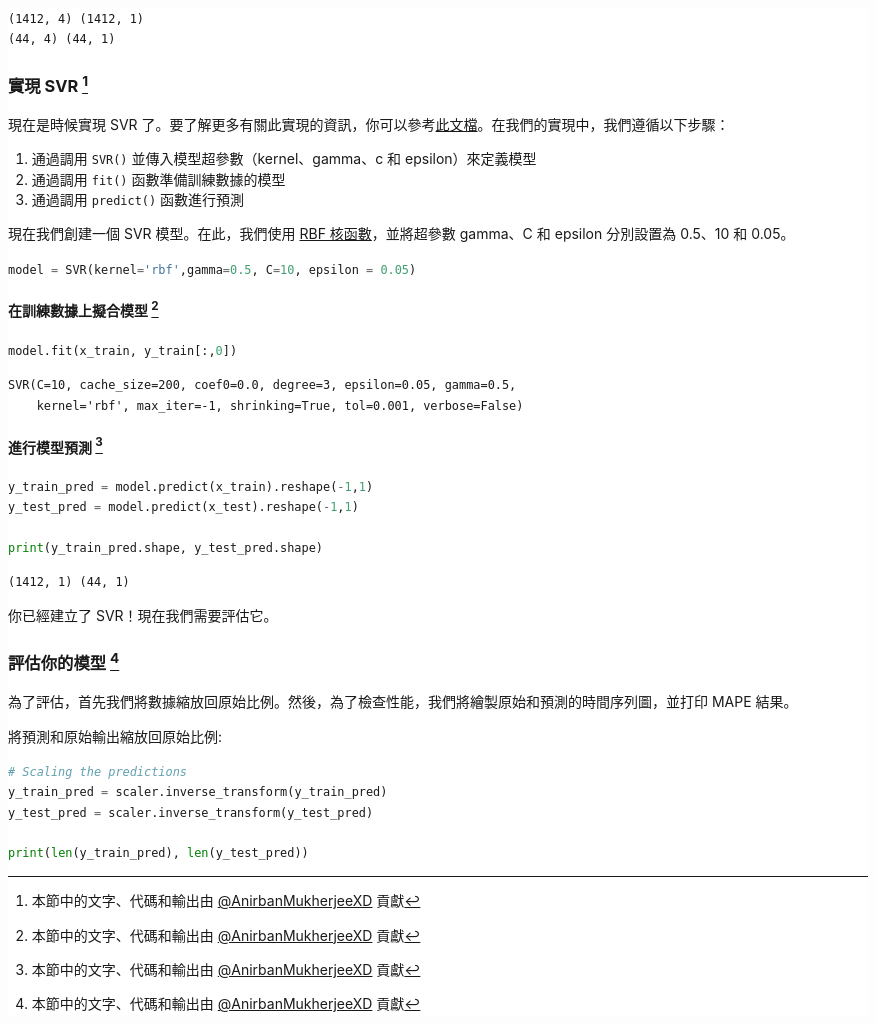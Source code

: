 ```output
(1412, 4) (1412, 1)
(44, 4) (44, 1)
```

### 實現 SVR [^1]

現在是時候實現 SVR 了。要了解更多有關此實現的資訊，你可以參考[此文檔](https://scikit-learn.org/stable/modules/generated/sklearn.svm.SVR.html)。在我們的實現中，我們遵循以下步驟：

  1. 通過調用 `SVR()` 並傳入模型超參數（kernel、gamma、c 和 epsilon）來定義模型
  2. 通過調用 `fit()` 函數準備訓練數據的模型
  3. 通過調用 `predict()` 函數進行預測

現在我們創建一個 SVR 模型。在此，我們使用 [RBF 核函數](https://scikit-learn.org/stable/modules/svm.html#parameters-of-the-rbf-kernel)，並將超參數 gamma、C 和 epsilon 分別設置為 0.5、10 和 0.05。

```python
model = SVR(kernel='rbf',gamma=0.5, C=10, epsilon = 0.05)
```

#### 在訓練數據上擬合模型 [^1]

```python
model.fit(x_train, y_train[:,0])
```

```output
SVR(C=10, cache_size=200, coef0=0.0, degree=3, epsilon=0.05, gamma=0.5,
    kernel='rbf', max_iter=-1, shrinking=True, tol=0.001, verbose=False)
```

#### 進行模型預測 [^1]

```python
y_train_pred = model.predict(x_train).reshape(-1,1)
y_test_pred = model.predict(x_test).reshape(-1,1)

print(y_train_pred.shape, y_test_pred.shape)
```

```output
(1412, 1) (44, 1)
```

你已經建立了 SVR！現在我們需要評估它。

### 評估你的模型 [^1]

為了評估，首先我們將數據縮放回原始比例。然後，為了檢查性能，我們將繪製原始和預測的時間序列圖，並打印 MAPE 結果。

將預測和原始輸出縮放回原始比例:

```python
# Scaling the predictions
y_train_pred = scaler.inverse_transform(y_train_pred)
y_test_pred = scaler.inverse_transform(y_test_pred)

print(len(y_train_pred), len(y_test_pred))
```


[^1]: 本節中的文字、代碼和輸出由 [@AnirbanMukherjeeXD](https://github.com/AnirbanMukherjeeXD) 貢獻
[^2]: 本節中的文字、代碼和輸出取自 [ARIMA](https://github.com/microsoft/ML-For-Beginners/tree/main/7-TimeSeries/2-ARIMA)